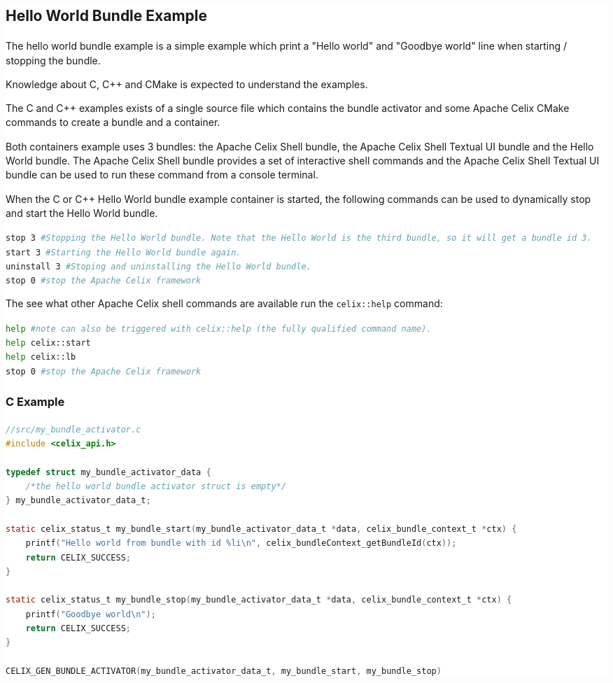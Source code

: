 ## Hello World Bundle Example
The hello world bundle example is a simple example which print a "Hello world" and "Goodbye world" line when
starting / stopping the bundle.

Knowledge about C, C++ and CMake is expected to understand the examples.

The C and C++ examples exists of a single source file which contains the bundle activator and some Apache Celix 
CMake commands to create a bundle and a container.

Both containers example uses 3 bundles: the Apache Celix Shell bundle, the Apache Celix Shell Textual UI bundle 
and the Hello World bundle. The Apache Celix Shell bundle provides a set of interactive shell commands and the
Apache Celix Shell Textual UI bundle can be used to run these command from a console terminal. 

When the C or C++ Hello World bundle example container is started, the following commands can be used to dynamically
stop and start the Hello World bundle.
```bash
stop 3 #Stopping the Hello World bundle. Note that the Hello World is the third bundle, so it will get a bundle id 3.
start 3 #Starting the Hello World bundle again.
uninstall 3 #Stoping and uninstalling the Hello World bundle.
stop 0 #stop the Apache Celix framework
```

The see what other Apache Celix shell commands are available run the `celix::help` command:
```bash
help #note can also be triggered with celix::help (the fully qualified command name). 
help celix::start 
help celix::lb
stop 0 #stop the Apache Celix framework
```

### C Example
```C
//src/my_bundle_activator.c
#include <celix_api.h>

typedef struct my_bundle_activator_data {
    /*the hello world bundle activator struct is empty*/
} my_bundle_activator_data_t;

static celix_status_t my_bundle_start(my_bundle_activator_data_t *data, celix_bundle_context_t *ctx) {
    printf("Hello world from bundle with id %li\n", celix_bundleContext_getBundleId(ctx));
    return CELIX_SUCCESS;
}

static celix_status_t my_bundle_stop(my_bundle_activator_data_t *data, celix_bundle_context_t *ctx) {
    printf("Goodbye world\n");
    return CELIX_SUCCESS;
}

CELIX_GEN_BUNDLE_ACTIVATOR(my_bundle_activator_data_t, my_bundle_start, my_bundle_stop)
```
